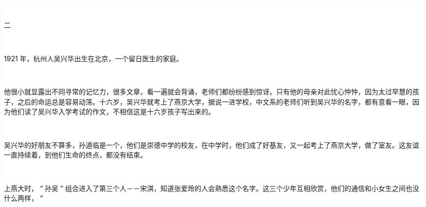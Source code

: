   <br/>
 </p>
 <p class="p2">
  <span class="s1">
   二
  </span>
 </p>
 <p class="p1">
  <span class="s1">
  </span>
  <br/>
 </p>
 <p class="p2">
  <span class="s2">
   1921
  </span>
  <span class="s1">
   年，杭州人吴兴华出生在北京，一个留日医生的家庭。
  </span>
 </p>
 <p class="p1">
  <span class="s1">
  </span>
  <br/>
 </p>
 <p class="p2">
  <span class="s1">
   他很小就显露出不同寻常的记忆力，很多文章，看一遍就会背诵，老师们都纷纷感到惊讶。只有他的母亲对此忧心忡忡，因为太过早慧的孩子，之后的命运总是容易动荡。十六岁，吴兴华就考上了燕京大学，据说一进学校，中文系的老师们听到吴兴华的名字，都有意看一眼，因为他们读了吴兴华入学考试的作文，不相信这是十六岁孩子写出来的。
  </span>
 </p>
 <p class="p1">
  <span class="s1">
  </span>
  <br/>
 </p>
 <p class="p2">
  <span class="s1">
   吴兴华的好朋友不算多，孙道临是一个，他们是崇德中学的校友，在中学时，他们成了好基友，又一起考上了燕京大学，做了室友。这友谊一直持续着，到他们生命的终点，都没有结束。
  </span>
 </p>
 <p class="p1">
  <span class="s1">
  </span>
  <br/>
 </p>
 <p class="p2">
  <span class="s1">
   上燕大时，
  </span>
  <span class="s2">
   “
  </span>
  <span class="s1">
   孙吴
  </span>
  <span class="s2">
   ”
  </span>
  <span class="s1">
   组合进入了第三个人－－宋淇，知道张爱玲的人会熟悉这个名字。这三个少年互相欣赏，他们的通信和小女生之间也没什么两样，
  </span>
  <span class="s2">
   “